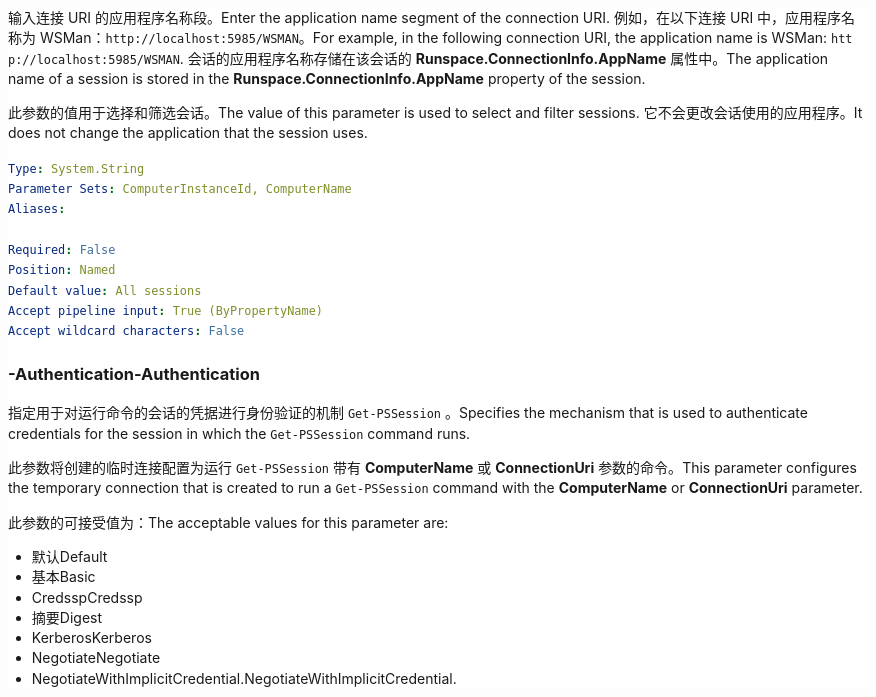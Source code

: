 <span data-ttu-id="423c6-183">输入连接 URI 的应用程序名称段。</span><span class="sxs-lookup"><span data-stu-id="423c6-183">Enter the application name segment of the connection URI.</span></span> <span data-ttu-id="423c6-184">例如，在以下连接 URI 中，应用程序名称为 WSMan：`http://localhost:5985/WSMAN`。</span><span class="sxs-lookup"><span data-stu-id="423c6-184">For example, in the following connection URI, the application name is WSMan: `http://localhost:5985/WSMAN`.</span></span> <span data-ttu-id="423c6-185">会话的应用程序名称存储在该会话的 **Runspace.ConnectionInfo.AppName** 属性中。</span><span class="sxs-lookup"><span data-stu-id="423c6-185">The application name of a session is stored in the **Runspace.ConnectionInfo.AppName** property of the session.</span></span>

<span data-ttu-id="423c6-186">此参数的值用于选择和筛选会话。</span><span class="sxs-lookup"><span data-stu-id="423c6-186">The value of this parameter is used to select and filter sessions.</span></span> <span data-ttu-id="423c6-187">它不会更改会话使用的应用程序。</span><span class="sxs-lookup"><span data-stu-id="423c6-187">It does not change the application that the session uses.</span></span>

```yaml
Type: System.String
Parameter Sets: ComputerInstanceId, ComputerName
Aliases:

Required: False
Position: Named
Default value: All sessions
Accept pipeline input: True (ByPropertyName)
Accept wildcard characters: False
```

### <span data-ttu-id="423c6-188">-Authentication</span><span class="sxs-lookup"><span data-stu-id="423c6-188">-Authentication</span></span>

<span data-ttu-id="423c6-189">指定用于对运行命令的会话的凭据进行身份验证的机制 `Get-PSSession` 。</span><span class="sxs-lookup"><span data-stu-id="423c6-189">Specifies the mechanism that is used to authenticate credentials for the session in which the `Get-PSSession` command runs.</span></span>

<span data-ttu-id="423c6-190">此参数将创建的临时连接配置为运行 `Get-PSSession` 带有 **ComputerName** 或 **ConnectionUri** 参数的命令。</span><span class="sxs-lookup"><span data-stu-id="423c6-190">This parameter configures the temporary connection that is created to run a `Get-PSSession` command with the **ComputerName** or **ConnectionUri** parameter.</span></span>

<span data-ttu-id="423c6-191">此参数的可接受值为：</span><span class="sxs-lookup"><span data-stu-id="423c6-191">The acceptable values for this parameter are:</span></span>

- <span data-ttu-id="423c6-192">默认</span><span class="sxs-lookup"><span data-stu-id="423c6-192">Default</span></span>
- <span data-ttu-id="423c6-193">基本</span><span class="sxs-lookup"><span data-stu-id="423c6-193">Basic</span></span>
- <span data-ttu-id="423c6-194">Credssp</span><span class="sxs-lookup"><span data-stu-id="423c6-194">Credssp</span></span>
- <span data-ttu-id="423c6-195">摘要</span><span class="sxs-lookup"><span data-stu-id="423c6-195">Digest</span></span>
- <span data-ttu-id="423c6-196">Kerberos</span><span class="sxs-lookup"><span data-stu-id="423c6-196">Kerberos</span></span>
- <span data-ttu-id="423c6-197">Negotiate</span><span class="sxs-lookup"><span data-stu-id="423c6-197">Negotiate</span></span>
- <span data-ttu-id="423c6-198">NegotiateWithImplicitCredential.</span><span class="sxs-lookup"><span data-stu-id="423c6-198">NegotiateWithImplicitCredential.</span></span>
